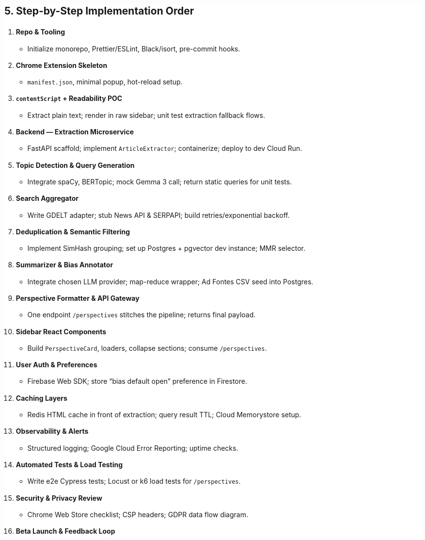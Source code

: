## 5. Step-by-Step Implementation Order

1. **Repo & Tooling**

   * Initialize monorepo, Prettier/ESLint, Black/isort, pre-commit hooks.

2. **Chrome Extension Skeleton**

   * `manifest.json`, minimal popup, hot-reload setup.

3. **`contentScript` + Readability POC**

   * Extract plain text; render in raw sidebar; unit test extraction fallback flows.

4. **Backend ― Extraction Microservice**

   * FastAPI scaffold; implement `ArticleExtractor`; containerize; deploy to dev Cloud Run.

5. **Topic Detection & Query Generation**

   * Integrate spaCy, BERTopic; mock Gemma 3 call; return static queries for unit tests.

6. **Search Aggregator**

   * Write GDELT adapter; stub News API & SERPAPI; build retries/exponential backoff.

7. **Deduplication & Semantic Filtering**

   * Implement SimHash grouping; set up Postgres + pgvector dev instance; MMR selector.

8. **Summarizer & Bias Annotator**

   * Integrate chosen LLM provider; map-reduce wrapper; Ad Fontes CSV seed into Postgres.

9. **Perspective Formatter & API Gateway**

   * One endpoint `/perspectives` stitches the pipeline; returns final payload.

10. **Sidebar React Components**

    * Build `PerspectiveCard`, loaders, collapse sections; consume `/perspectives`.

11. **User Auth & Preferences**

    * Firebase Web SDK; store “bias default open” preference in Firestore.

12. **Caching Layers**

    * Redis HTML cache in front of extraction; query result TTL; Cloud Memorystore setup.

13. **Observability & Alerts**

    * Structured logging; Google Cloud Error Reporting; uptime checks.

14. **Automated Tests & Load Testing**

    * Write e2e Cypress tests; Locust or k6 load tests for `/perspectives`.

15. **Security & Privacy Review**

    * Chrome Web Store checklist; CSP headers; GDPR data flow diagram.

16. **Beta Launch & Feedback Loop**

